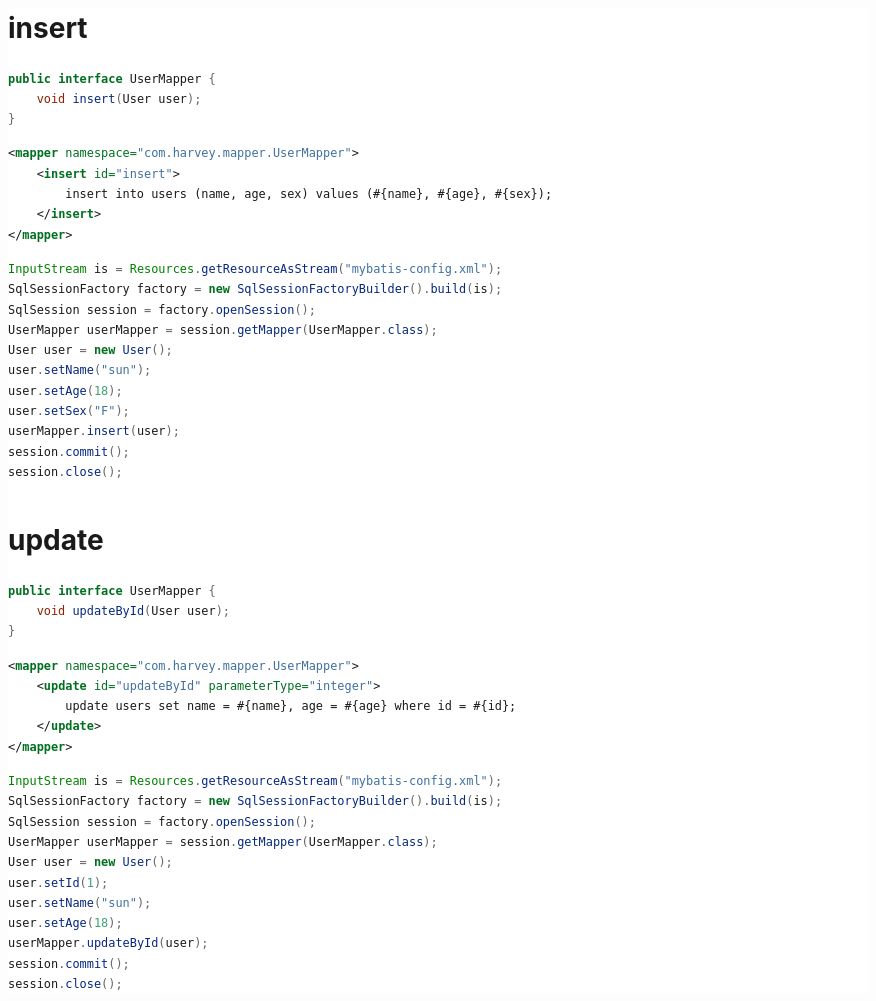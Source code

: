 # insert

```java
public interface UserMapper {
    void insert(User user);
}
```

```xml
<mapper namespace="com.harvey.mapper.UserMapper">
    <insert id="insert">
        insert into users (name, age, sex) values (#{name}, #{age}, #{sex});
    </insert>
</mapper>
```

```java
InputStream is = Resources.getResourceAsStream("mybatis-config.xml");
SqlSessionFactory factory = new SqlSessionFactoryBuilder().build(is);
SqlSession session = factory.openSession();
UserMapper userMapper = session.getMapper(UserMapper.class);
User user = new User();
user.setName("sun");
user.setAge(18);
user.setSex("F");
userMapper.insert(user);
session.commit();
session.close();
```

# update

```java
public interface UserMapper {
    void updateById(User user);
}
```

```xml
<mapper namespace="com.harvey.mapper.UserMapper">
    <update id="updateById" parameterType="integer">
        update users set name = #{name}, age = #{age} where id = #{id};
    </update>
</mapper>
```

```java
InputStream is = Resources.getResourceAsStream("mybatis-config.xml");
SqlSessionFactory factory = new SqlSessionFactoryBuilder().build(is);
SqlSession session = factory.openSession();
UserMapper userMapper = session.getMapper(UserMapper.class);
User user = new User();
user.setId(1);
user.setName("sun");
user.setAge(18);
userMapper.updateById(user);
session.commit();
session.close();
```
